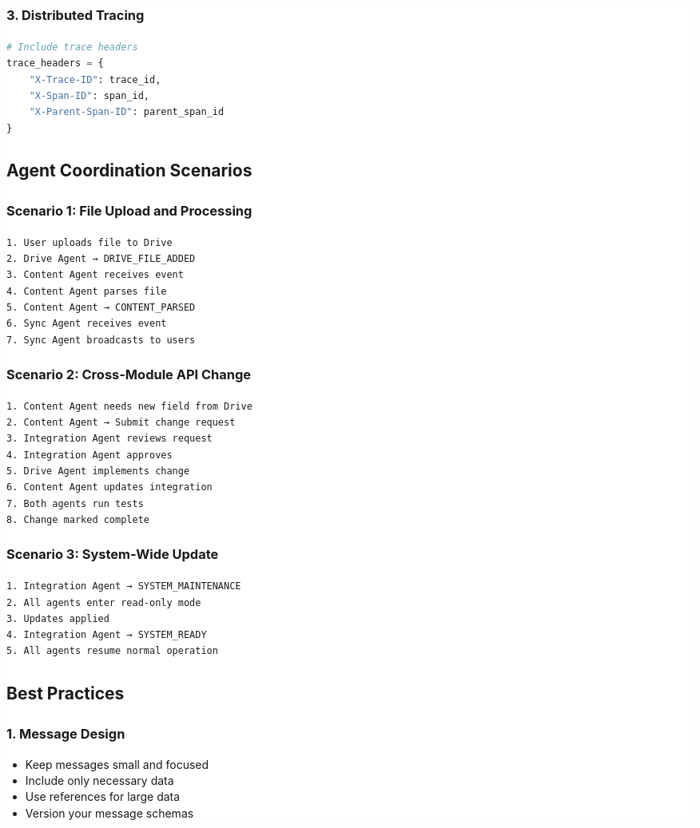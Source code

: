 ### 3. Distributed Tracing
```python
# Include trace headers
trace_headers = {
    "X-Trace-ID": trace_id,
    "X-Span-ID": span_id,
    "X-Parent-Span-ID": parent_span_id
}
```

## Agent Coordination Scenarios

### Scenario 1: File Upload and Processing
```
1. User uploads file to Drive
2. Drive Agent → DRIVE_FILE_ADDED
3. Content Agent receives event
4. Content Agent parses file
5. Content Agent → CONTENT_PARSED
6. Sync Agent receives event
7. Sync Agent broadcasts to users
```

### Scenario 2: Cross-Module API Change
```
1. Content Agent needs new field from Drive
2. Content Agent → Submit change request
3. Integration Agent reviews request
4. Integration Agent approves
5. Drive Agent implements change
6. Content Agent updates integration
7. Both agents run tests
8. Change marked complete
```

### Scenario 3: System-Wide Update
```
1. Integration Agent → SYSTEM_MAINTENANCE
2. All agents enter read-only mode
3. Updates applied
4. Integration Agent → SYSTEM_READY
5. All agents resume normal operation
```

## Best Practices

### 1. Message Design
- Keep messages small and focused
- Include only necessary data
- Use references for large data
- Version your message schemas
